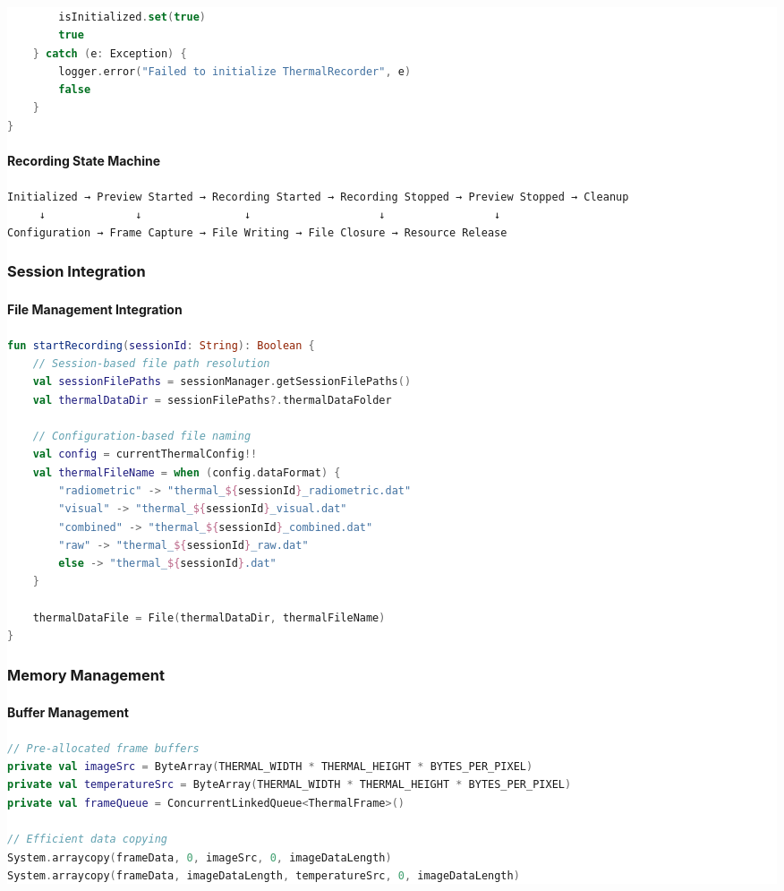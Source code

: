 ```kotlin
        isInitialized.set(true)
        true
    } catch (e: Exception) {
        logger.error("Failed to initialize ThermalRecorder", e)
        false
    }
}
```

#### Recording State Machine

```
Initialized → Preview Started → Recording Started → Recording Stopped → Preview Stopped → Cleanup
     ↓              ↓                ↓                    ↓                 ↓
Configuration → Frame Capture → File Writing → File Closure → Resource Release
```

### Session Integration

#### File Management Integration

```kotlin
fun startRecording(sessionId: String): Boolean {
    // Session-based file path resolution
    val sessionFilePaths = sessionManager.getSessionFilePaths()
    val thermalDataDir = sessionFilePaths?.thermalDataFolder
    
    // Configuration-based file naming
    val config = currentThermalConfig!!
    val thermalFileName = when (config.dataFormat) {
        "radiometric" -> "thermal_${sessionId}_radiometric.dat"
        "visual" -> "thermal_${sessionId}_visual.dat"
        "combined" -> "thermal_${sessionId}_combined.dat"
        "raw" -> "thermal_${sessionId}_raw.dat"
        else -> "thermal_${sessionId}.dat"
    }
    
    thermalDataFile = File(thermalDataDir, thermalFileName)
}
```

### Memory Management

#### Buffer Management

```kotlin
// Pre-allocated frame buffers
private val imageSrc = ByteArray(THERMAL_WIDTH * THERMAL_HEIGHT * BYTES_PER_PIXEL)
private val temperatureSrc = ByteArray(THERMAL_WIDTH * THERMAL_HEIGHT * BYTES_PER_PIXEL)
private val frameQueue = ConcurrentLinkedQueue<ThermalFrame>()

// Efficient data copying
System.arraycopy(frameData, 0, imageSrc, 0, imageDataLength)
System.arraycopy(frameData, imageDataLength, temperatureSrc, 0, imageDataLength)
```
